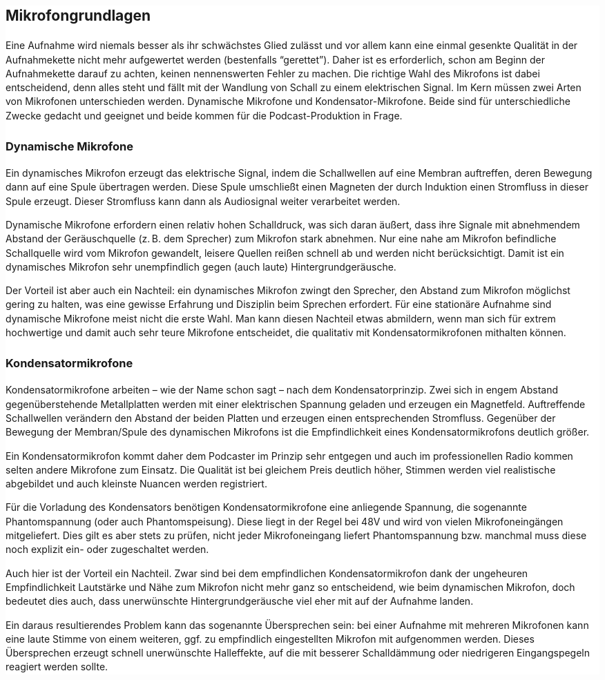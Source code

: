 ## Mikrofongrundlagen
Eine Aufnahme wird niemals besser als ihr schwächstes Glied zulässt und vor allem kann eine einmal gesenkte Qualität in der Aufnahmekette nicht mehr aufgewertet werden (bestenfalls “gerettet”). Daher ist es erforderlich, schon am Beginn der Aufnahmekette darauf zu achten, keinen nennenswerten Fehler zu machen. Die richtige Wahl des Mikrofons ist dabei entscheidend, denn alles steht und fällt mit der Wandlung von Schall zu einem elektrischen Signal. Im Kern müssen zwei Arten von Mikrofonen unterschieden werden. Dynamische Mikrofone und Kondensator-Mikrofone. Beide sind für unterschiedliche Zwecke gedacht und geeignet und beide kommen für die Podcast-Produktion in Frage.

### Dynamische Mikrofone
Ein dynamisches Mikrofon erzeugt das elektrische Signal, indem die Schallwellen auf eine Membran auftreffen, deren Bewegung dann auf eine Spule übertragen werden. Diese Spule umschließt einen Magneten der durch Induktion einen Stromfluss in dieser Spule erzeugt. Dieser Stromfluss kann dann als Audiosignal weiter verarbeitet werden.

Dynamische Mikrofone erfordern einen relativ hohen Schalldruck, was sich daran äußert, dass ihre Signale mit abnehmendem Abstand der Geräuschquelle (z. B. dem Sprecher) zum Mikrofon stark abnehmen. Nur eine nahe am Mikrofon befindliche Schallquelle wird vom Mikrofon gewandelt, leisere Quellen reißen schnell ab und werden nicht berücksichtigt. Damit ist ein dynamisches Mikrofon sehr unempfindlich gegen (auch laute) Hintergrundgeräusche.

Der Vorteil ist aber auch ein Nachteil: ein dynamisches Mikrofon zwingt den Sprecher, den Abstand zum Mikrofon möglichst gering zu halten, was eine gewisse Erfahrung und Disziplin beim Sprechen erfordert. Für eine stationäre Aufnahme sind dynamische Mikrofone meist nicht die erste Wahl. Man kann diesen Nachteil etwas abmildern, wenn man sich für extrem hochwertige und damit auch sehr teure Mikrofone entscheidet, die qualitativ mit Kondensatormikrofonen mithalten können.

### Kondensatormikrofone
Kondensatormikrofone arbeiten – wie der Name schon sagt – nach dem Kondensatorprinzip. Zwei sich in engem Abstand gegenüberstehende Metallplatten werden mit einer elektrischen Spannung geladen und erzeugen ein Magnetfeld. Auftreffende Schallwellen verändern den Abstand der beiden Platten und erzeugen einen entsprechenden Stromfluss. Gegenüber der Bewegung der Membran/Spule des dynamischen Mikrofons ist die Empfindlichkeit eines Kondensatormikrofons deutlich größer.

Ein Kondensatormikrofon kommt daher dem Podcaster im Prinzip sehr entgegen und auch im professionellen Radio kommen selten andere Mikrofone zum Einsatz. Die Qualität ist bei gleichem Preis deutlich höher, Stimmen werden viel realistische abgebildet und auch kleinste Nuancen werden registriert.

Für die Vorladung des Kondensators benötigen Kondensatormikrofone eine anliegende Spannung, die sogenannte Phantomspannung (oder auch Phantomspeisung). Diese liegt in der Regel bei 48V und wird von vielen Mikrofoneingängen mitgeliefert. Dies gilt es aber stets zu prüfen, nicht jeder Mikrofoneingang liefert Phantomspannung bzw. manchmal muss diese noch explizit ein- oder zugeschaltet werden.

Auch hier ist der Vorteil ein Nachteil. Zwar sind bei dem empfindlichen Kondensatormikrofon dank der ungeheuren Empfindlichkeit Lautstärke und Nähe zum Mikrofon nicht mehr ganz so entscheidend, wie beim dynamischen Mikrofon, doch bedeutet dies auch, dass unerwünschte Hintergrundgeräusche viel eher mit auf der Aufnahme landen.

Ein daraus resultierendes Problem kann das sogenannte Übersprechen sein: bei einer Aufnahme mit mehreren Mikrofonen kann eine laute Stimme von einem weiteren, ggf. zu empfindlich eingestellten Mikrofon mit aufgenommen werden. Dieses Übersprechen erzeugt schnell unerwünschte Halleffekte, auf die mit besserer Schalldämmung oder niedrigeren Eingangspegeln reagiert werden sollte.
